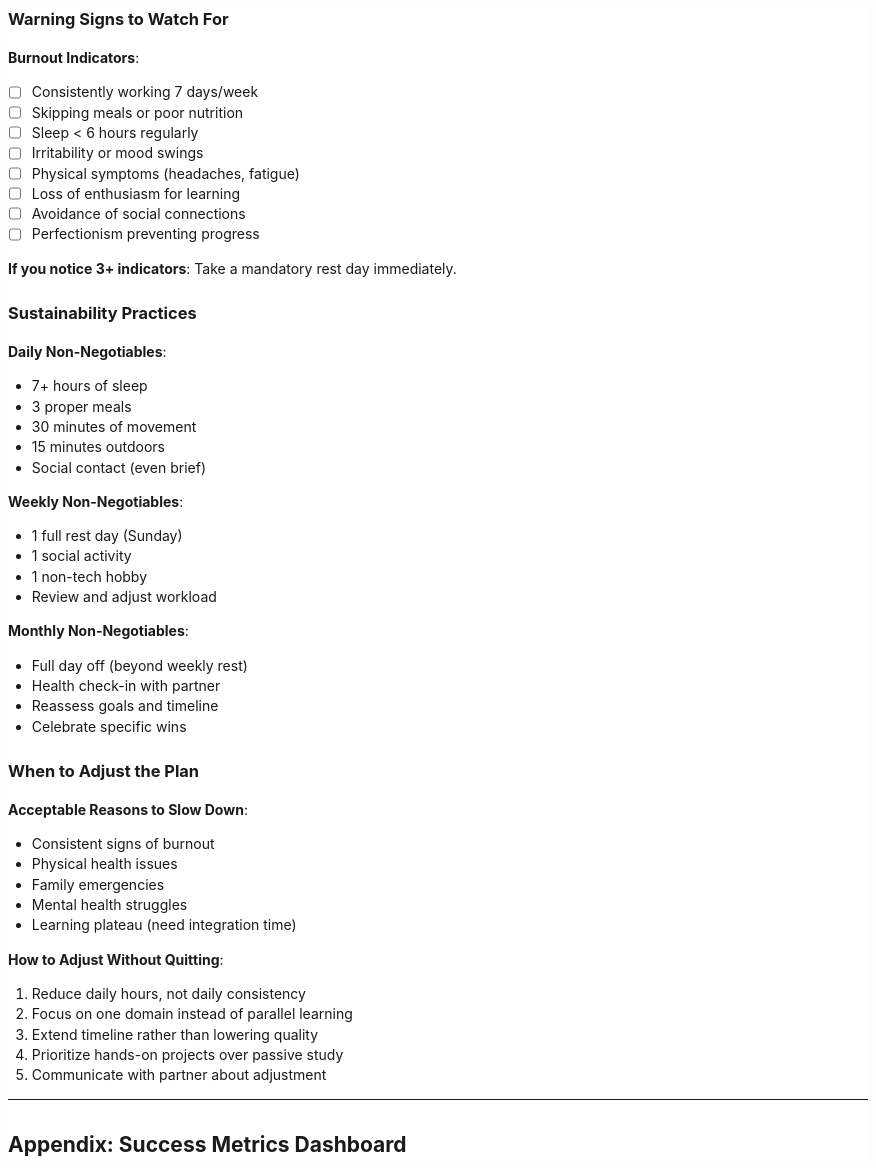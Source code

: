 ### Warning Signs to Watch For

**Burnout Indicators**:
- [ ] Consistently working 7 days/week
- [ ] Skipping meals or poor nutrition
- [ ] Sleep < 6 hours regularly
- [ ] Irritability or mood swings
- [ ] Physical symptoms (headaches, fatigue)
- [ ] Loss of enthusiasm for learning
- [ ] Avoidance of social connections
- [ ] Perfectionism preventing progress

**If you notice 3+ indicators**: Take a mandatory rest day immediately.

### Sustainability Practices

**Daily Non-Negotiables**:
- 7+ hours of sleep
- 3 proper meals
- 30 minutes of movement
- 15 minutes outdoors
- Social contact (even brief)

**Weekly Non-Negotiables**:
- 1 full rest day (Sunday)
- 1 social activity
- 1 non-tech hobby
- Review and adjust workload

**Monthly Non-Negotiables**:
- Full day off (beyond weekly rest)
- Health check-in with partner
- Reassess goals and timeline
- Celebrate specific wins

### When to Adjust the Plan

**Acceptable Reasons to Slow Down**:
- Consistent signs of burnout
- Physical health issues
- Family emergencies
- Mental health struggles
- Learning plateau (need integration time)

**How to Adjust Without Quitting**:
1. Reduce daily hours, not daily consistency
2. Focus on one domain instead of parallel learning
3. Extend timeline rather than lowering quality
4. Prioritize hands-on projects over passive study
5. Communicate with partner about adjustment

---

## Appendix: Success Metrics Dashboard


[Command 1]: [Description]
[Command 2]: [Description]